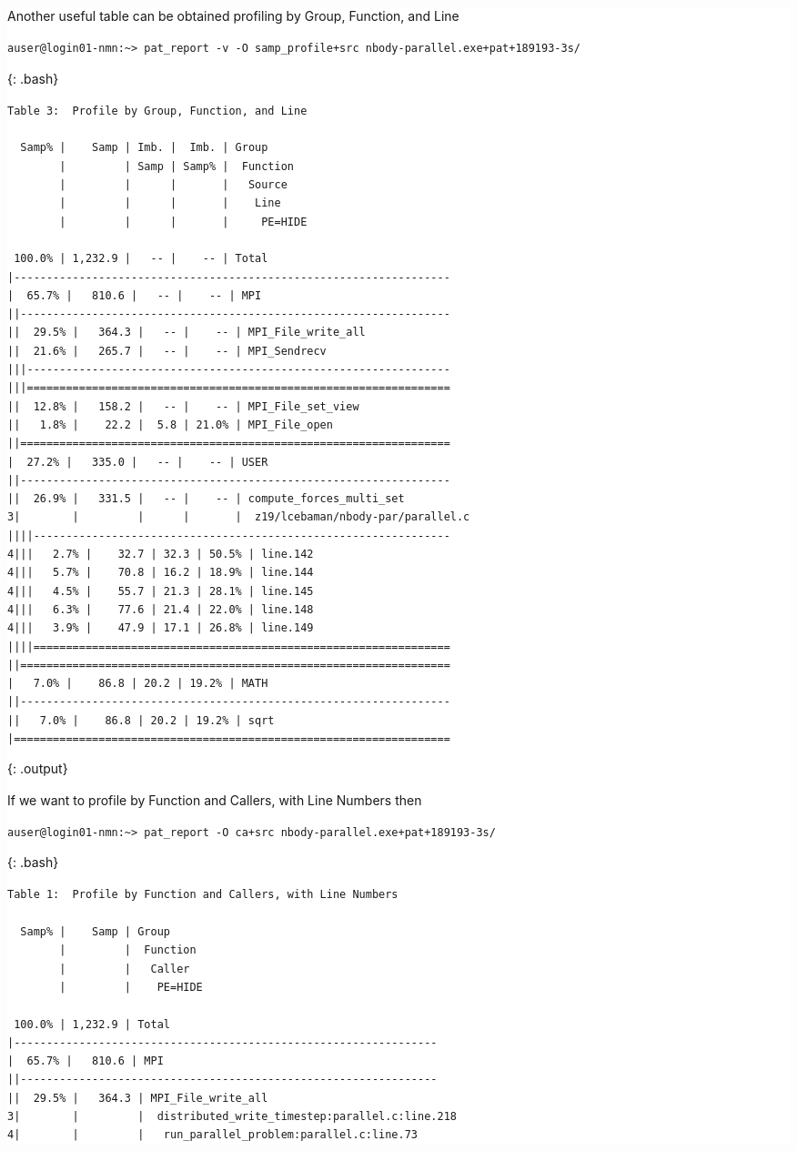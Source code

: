 Another useful table can be obtained profiling by Group, Function, and Line
```
auser@login01-nmn:~> pat_report -v -O samp_profile+src nbody-parallel.exe+pat+189193-3s/
```
{: .bash}

```
Table 3:  Profile by Group, Function, and Line

  Samp% |    Samp | Imb. |  Imb. | Group
        |         | Samp | Samp% |  Function
        |         |      |       |   Source
        |         |      |       |    Line
        |         |      |       |     PE=HIDE

 100.0% | 1,232.9 |   -- |    -- | Total
|-------------------------------------------------------------------
|  65.7% |   810.6 |   -- |    -- | MPI
||------------------------------------------------------------------
||  29.5% |   364.3 |   -- |    -- | MPI_File_write_all
||  21.6% |   265.7 |   -- |    -- | MPI_Sendrecv
|||-----------------------------------------------------------------
|||=================================================================
||  12.8% |   158.2 |   -- |    -- | MPI_File_set_view
||   1.8% |    22.2 |  5.8 | 21.0% | MPI_File_open
||==================================================================
|  27.2% |   335.0 |   -- |    -- | USER
||------------------------------------------------------------------
||  26.9% |   331.5 |   -- |    -- | compute_forces_multi_set
3|        |         |      |       |  z19/lcebaman/nbody-par/parallel.c
||||----------------------------------------------------------------
4|||   2.7% |    32.7 | 32.3 | 50.5% | line.142
4|||   5.7% |    70.8 | 16.2 | 18.9% | line.144
4|||   4.5% |    55.7 | 21.3 | 28.1% | line.145
4|||   6.3% |    77.6 | 21.4 | 22.0% | line.148
4|||   3.9% |    47.9 | 17.1 | 26.8% | line.149
||||================================================================
||==================================================================
|   7.0% |    86.8 | 20.2 | 19.2% | MATH
||------------------------------------------------------------------
||   7.0% |    86.8 | 20.2 | 19.2% | sqrt
|===================================================================
```
{: .output}

If we want to profile by Function and Callers, with Line Numbers then
```
auser@login01-nmn:~> pat_report -O ca+src nbody-parallel.exe+pat+189193-3s/
```
{: .bash}

```
Table 1:  Profile by Function and Callers, with Line Numbers

  Samp% |    Samp | Group
        |         |  Function
        |         |   Caller
        |         |    PE=HIDE

 100.0% | 1,232.9 | Total
|-----------------------------------------------------------------
|  65.7% |   810.6 | MPI
||----------------------------------------------------------------
||  29.5% |   364.3 | MPI_File_write_all
3|        |         |  distributed_write_timestep:parallel.c:line.218
4|        |         |   run_parallel_problem:parallel.c:line.73
```